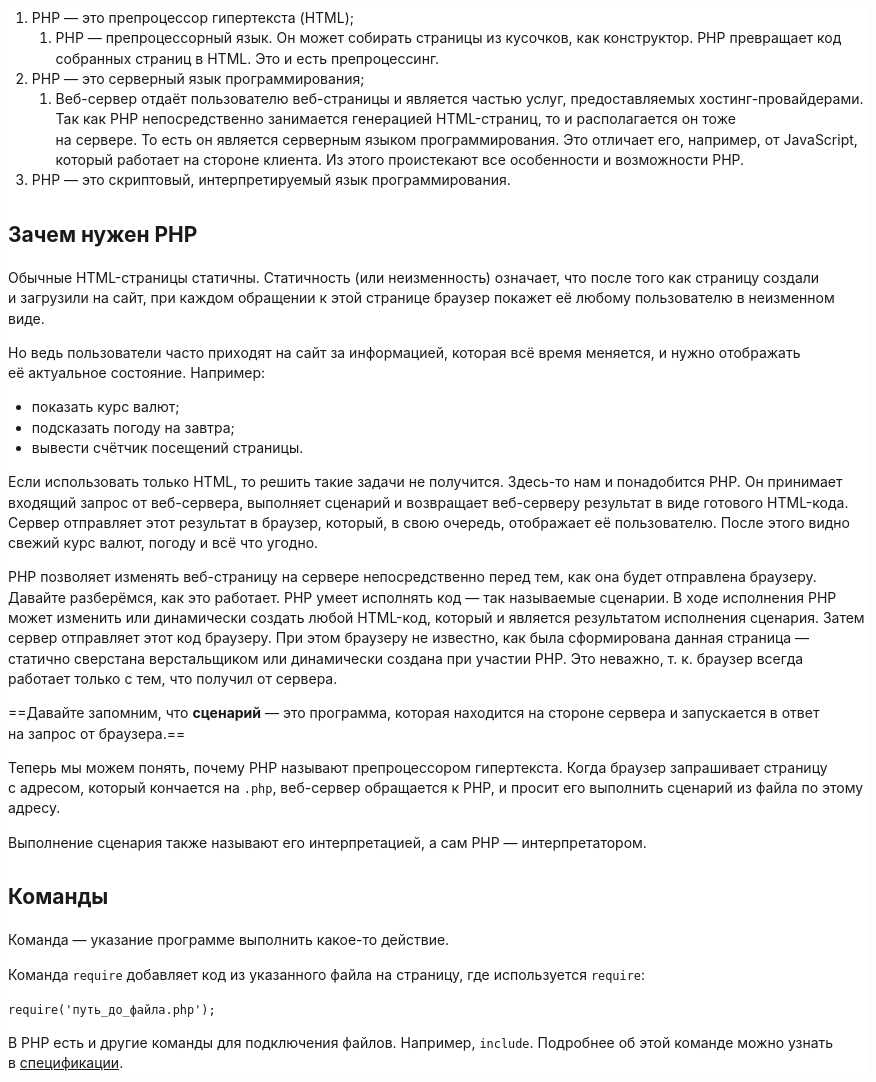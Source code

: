 1. PHP — это препроцессор гипертекста (HTML);
	1. PHP — препроцессорный язык. Он может собирать страницы из кусочков, как конструктор. PHP превращает код собранных страниц в HTML. Это и есть препроцессинг.
2. PHP — это серверный язык программирования;
	1. Веб-сервер отдаёт пользователю веб-страницы и является частью услуг, предоставляемых хостинг-провайдерами. Так как PHP непосредственно занимается генерацией HTML-страниц, то и располагается он тоже на сервере. То есть он является серверным языком программирования. Это отличает его, например, от JavaScript, который работает на стороне клиента. Из этого проистекают все особенности и возможности PHP.
3. PHP — это скриптовый, интерпретируемый язык программирования.

## Зачем нужен PHP

Обычные HTML-страницы статичны. Статичность (или неизменность) означает, что после того как страницу создали и загрузили на сайт, при каждом обращении к этой странице браузер покажет её любому пользователю в неизменном виде.

Но ведь пользователи часто приходят на сайт за информацией, которая всё время меняется, и нужно отображать её актуальное состояние. Например:

- показать курс валют;
- подсказать погоду на завтра;
- вывести счётчик посещений страницы.

Если использовать только HTML, то решить такие задачи не получится. Здесь-то нам и понадобится PHP. Он принимает входящий запрос от веб-сервера, выполняет сценарий и возвращает веб-серверу результат в виде готового HTML-кода. Сервер отправляет этот результат в браузер, который, в свою очередь, отображает её пользователю. После этого видно свежий курс валют, погоду и всё что угодно.

РНР позволяет изменять веб-страницу на сервере непосредственно перед тем, как она будет отправлена браузеру. Давайте разберёмся, как это работает. PHP умеет исполнять код — так называемые сценарии. В ходе исполнения PHP может изменить или динамически создать любой HTML-код, который и является результатом исполнения сценария. Затем сервер отправляет этот код браузеру. При этом браузеру не известно, как была сформирована данная страница — статично сверстана верстальщиком или динамически создана при участии PHP. Это неважно, т. к. браузер всегда работает только с тем, что получил от сервера.

==Давайте запомним, что **сценарий** — это программа, которая находится на стороне сервера и запускается в ответ на запрос от браузера.==

Теперь мы можем понять, почему PHP называют препроцессором гипертекста. Когда браузер запрашивает страницу с адресом, который кончается на `.php`, веб-сервер обращается к PHP, и просит его выполнить сценарий из файла по этому адресу.

Выполнение сценария также называют его интерпретацией, а сам PHP — интерпретатором.

## Команды

Команда — указание программе выполнить какое-то действие.

Команда `require` добавляет код из указанного файла на страницу, где используется `require`:

```
require('путь_до_файла.php');
```

В PHP есть и другие команды для подключения файлов. Например, `include`. Подробнее об этой команде можно узнать в [спецификации](https://www.php.net/manual/ru/function.include.php).
